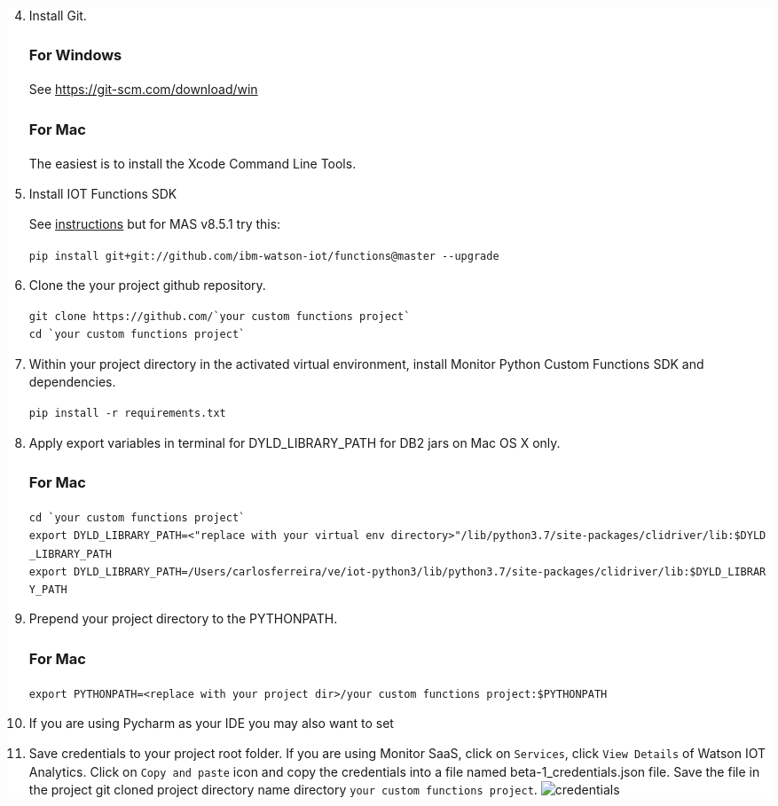 4.  Install Git.  

    ### For Windows
    See https://git-scm.com/download/win  
    
    ###  For Mac
    The easiest is to install the Xcode Command Line Tools.

5.  Install IOT Functions SDK

    See [instructions]() but for MAS v8.5.1 try this:
    
    ```
    pip install git+git://github.com/ibm-watson-iot/functions@master --upgrade

    ```

5. Clone the your project github repository.

    ```
    git clone https://github.com/`your custom functions project`
    cd `your custom functions project`
    ```

6.  Within your project directory in the activated virtual environment, install Monitor Python Custom Functions SDK and 
dependencies.  

    ```
    pip install -r requirements.txt
    ```

7.  Apply export variables in terminal for DYLD_LIBRARY_PATH for DB2 jars on Mac OS X only.

    ###  For Mac

    ```
    cd `your custom functions project`
    export DYLD_LIBRARY_PATH=<"replace with your virtual env directory>"/lib/python3.7/site-packages/clidriver/lib:$DYLD_LIBRARY_PATH
    export DYLD_LIBRARY_PATH=/Users/carlosferreira/ve/iot-python3/lib/python3.7/site-packages/clidriver/lib:$DYLD_LIBRARY_PATH
    ``` 

8.  Prepend your project directory to the PYTHONPATH.

    ###  For Mac

    ```
    export PYTHONPATH=<replace with your project dir>/your custom functions project:$PYTHONPATH
    ```

9.  If you are using Pycharm as your IDE you may also want to set 


9.  Save credentials to your project root folder.  If you are using Monitor SaaS, click on  `Services`, click `View Details` of Watson IOT Analytics.  Click on `Copy and paste` icon 
and copy the credentials into a file named beta-1_credentials.json file.   Save the file in the project git cloned project 
directory name directory `your custom functions project`. 
![credentials](/img/monitor_autoai_8.4/s01.png) 

